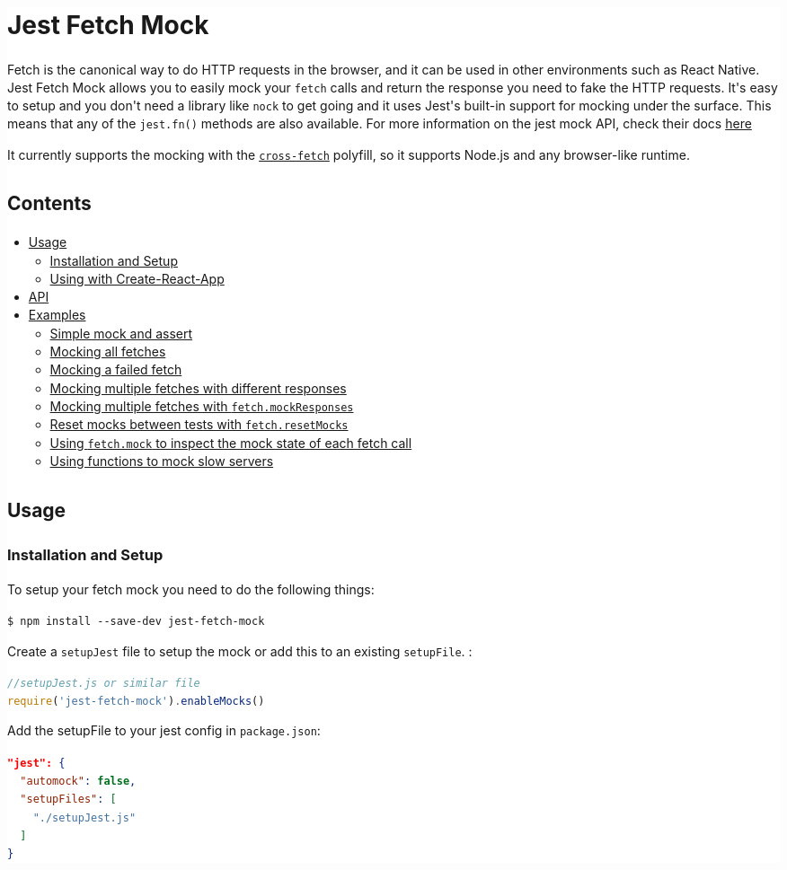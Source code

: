 # Jest Fetch Mock

Fetch is the canonical way to do HTTP requests in the browser, and it can be used in other environments such as React Native. Jest Fetch Mock allows you to easily mock your `fetch` calls and return the response you need to fake the HTTP requests. It's easy to setup and you don't need a library like `nock` to get going and it uses Jest's built-in support for mocking under the surface. This means that any of the `jest.fn()` methods are also available. For more information on the jest mock API, check their docs [here](https://facebook.github.io/jest/docs/en/mock-functions.html)

It currently supports the mocking with the [`cross-fetch`](https://www.npmjs.com/package/cross-fetch) polyfill, so it supports Node.js and any browser-like runtime.

## Contents

- [Usage](#usage)
  - [Installation and Setup](#installation-and-setup)
  - [Using with Create-React-App](#using-with-create-react-app)
- [API](#api)
- [Examples](#examples)
  - [Simple mock and assert](#simple-mock-and-assert)
  - [Mocking all fetches](#mocking-all-fetches)
  - [Mocking a failed fetch](#mocking-a-failed-fetch)
  - [Mocking multiple fetches with different responses](#mocking-multiple-fetches-with-different-responses)
  - [Mocking multiple fetches with `fetch.mockResponses`](#mocking-multiple-fetches-with-fetchmockresponses)
  - [Reset mocks between tests with `fetch.resetMocks`](#reset-mocks-between-tests-with-fetchresetmocks)
  - [Using `fetch.mock` to inspect the mock state of each fetch call](#using-fetchmock-to-inspect-the-mock-state-of-each-fetch-call)
  - [Using functions to mock slow servers](#using-functions-to-mock-slow-servers)

## Usage

### Installation and Setup

To setup your fetch mock you need to do the following things:

```
$ npm install --save-dev jest-fetch-mock
```

Create a `setupJest` file to setup the mock or add this to an existing `setupFile`. :

```js
//setupJest.js or similar file
require('jest-fetch-mock').enableMocks()
```

Add the setupFile to your jest config in `package.json`:

```JSON
"jest": {
  "automock": false,
  "setupFiles": [
    "./setupJest.js"
  ]
}
```
